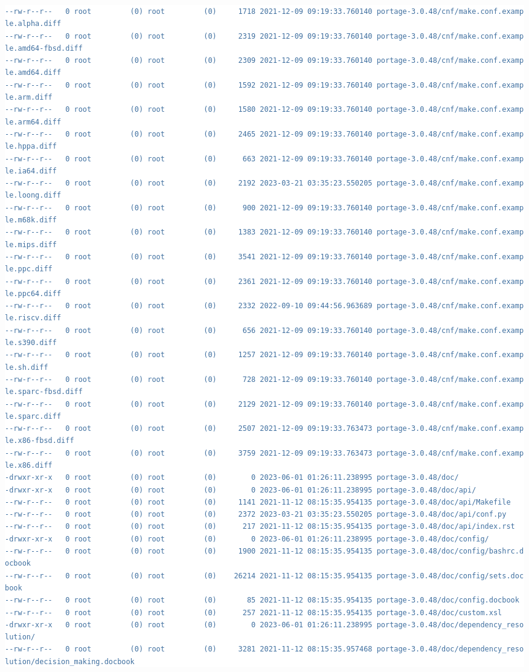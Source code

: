 ```diff
--rw-r--r--   0 root         (0) root         (0)     1718 2021-12-09 09:19:33.760140 portage-3.0.48/cnf/make.conf.example.alpha.diff
--rw-r--r--   0 root         (0) root         (0)     2319 2021-12-09 09:19:33.760140 portage-3.0.48/cnf/make.conf.example.amd64-fbsd.diff
--rw-r--r--   0 root         (0) root         (0)     2309 2021-12-09 09:19:33.760140 portage-3.0.48/cnf/make.conf.example.amd64.diff
--rw-r--r--   0 root         (0) root         (0)     1592 2021-12-09 09:19:33.760140 portage-3.0.48/cnf/make.conf.example.arm.diff
--rw-r--r--   0 root         (0) root         (0)     1580 2021-12-09 09:19:33.760140 portage-3.0.48/cnf/make.conf.example.arm64.diff
--rw-r--r--   0 root         (0) root         (0)     2465 2021-12-09 09:19:33.760140 portage-3.0.48/cnf/make.conf.example.hppa.diff
--rw-r--r--   0 root         (0) root         (0)      663 2021-12-09 09:19:33.760140 portage-3.0.48/cnf/make.conf.example.ia64.diff
--rw-r--r--   0 root         (0) root         (0)     2192 2023-03-21 03:35:23.550205 portage-3.0.48/cnf/make.conf.example.loong.diff
--rw-r--r--   0 root         (0) root         (0)      900 2021-12-09 09:19:33.760140 portage-3.0.48/cnf/make.conf.example.m68k.diff
--rw-r--r--   0 root         (0) root         (0)     1383 2021-12-09 09:19:33.760140 portage-3.0.48/cnf/make.conf.example.mips.diff
--rw-r--r--   0 root         (0) root         (0)     3541 2021-12-09 09:19:33.760140 portage-3.0.48/cnf/make.conf.example.ppc.diff
--rw-r--r--   0 root         (0) root         (0)     2361 2021-12-09 09:19:33.760140 portage-3.0.48/cnf/make.conf.example.ppc64.diff
--rw-r--r--   0 root         (0) root         (0)     2332 2022-09-10 09:44:56.963689 portage-3.0.48/cnf/make.conf.example.riscv.diff
--rw-r--r--   0 root         (0) root         (0)      656 2021-12-09 09:19:33.760140 portage-3.0.48/cnf/make.conf.example.s390.diff
--rw-r--r--   0 root         (0) root         (0)     1257 2021-12-09 09:19:33.760140 portage-3.0.48/cnf/make.conf.example.sh.diff
--rw-r--r--   0 root         (0) root         (0)      728 2021-12-09 09:19:33.760140 portage-3.0.48/cnf/make.conf.example.sparc-fbsd.diff
--rw-r--r--   0 root         (0) root         (0)     2129 2021-12-09 09:19:33.760140 portage-3.0.48/cnf/make.conf.example.sparc.diff
--rw-r--r--   0 root         (0) root         (0)     2507 2021-12-09 09:19:33.763473 portage-3.0.48/cnf/make.conf.example.x86-fbsd.diff
--rw-r--r--   0 root         (0) root         (0)     3759 2021-12-09 09:19:33.763473 portage-3.0.48/cnf/make.conf.example.x86.diff
-drwxr-xr-x   0 root         (0) root         (0)        0 2023-06-01 01:26:11.238995 portage-3.0.48/doc/
-drwxr-xr-x   0 root         (0) root         (0)        0 2023-06-01 01:26:11.238995 portage-3.0.48/doc/api/
--rw-r--r--   0 root         (0) root         (0)     1141 2021-11-12 08:15:35.954135 portage-3.0.48/doc/api/Makefile
--rw-r--r--   0 root         (0) root         (0)     2372 2023-03-21 03:35:23.550205 portage-3.0.48/doc/api/conf.py
--rw-r--r--   0 root         (0) root         (0)      217 2021-11-12 08:15:35.954135 portage-3.0.48/doc/api/index.rst
-drwxr-xr-x   0 root         (0) root         (0)        0 2023-06-01 01:26:11.238995 portage-3.0.48/doc/config/
--rw-r--r--   0 root         (0) root         (0)     1900 2021-11-12 08:15:35.954135 portage-3.0.48/doc/config/bashrc.docbook
--rw-r--r--   0 root         (0) root         (0)    26214 2021-11-12 08:15:35.954135 portage-3.0.48/doc/config/sets.docbook
--rw-r--r--   0 root         (0) root         (0)       85 2021-11-12 08:15:35.954135 portage-3.0.48/doc/config.docbook
--rw-r--r--   0 root         (0) root         (0)      257 2021-11-12 08:15:35.954135 portage-3.0.48/doc/custom.xsl
-drwxr-xr-x   0 root         (0) root         (0)        0 2023-06-01 01:26:11.238995 portage-3.0.48/doc/dependency_resolution/
--rw-r--r--   0 root         (0) root         (0)     3281 2021-11-12 08:15:35.957468 portage-3.0.48/doc/dependency_resolution/decision_making.docbook
```